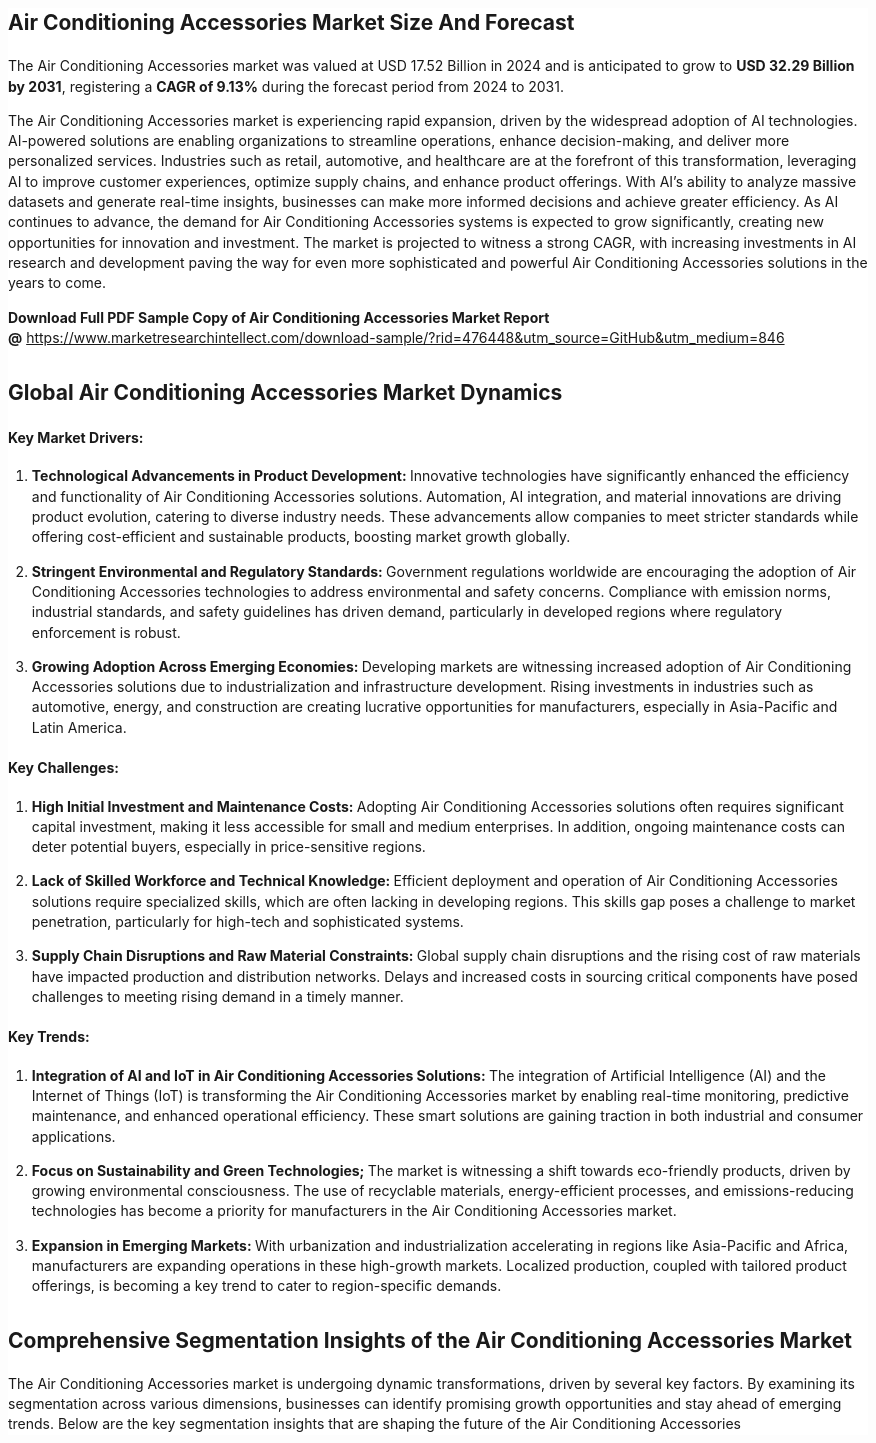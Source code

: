 <h2>Air Conditioning Accessories Market Size And Forecast</h2><p>The Air Conditioning Accessories market was valued at USD 17.52 Billion in 2024 and is anticipated to grow to <strong>USD 32.29 Billion by 2031</strong>, registering a <strong>CAGR of 9.13%</strong> during the forecast period from 2024 to 2031.</p><p>The Air Conditioning Accessories market is experiencing rapid expansion, driven by the widespread adoption of AI technologies. AI-powered solutions are enabling organizations to streamline operations, enhance decision-making, and deliver more personalized services. Industries such as retail, automotive, and healthcare are at the forefront of this transformation, leveraging AI to improve customer experiences, optimize supply chains, and enhance product offerings. With AI’s ability to analyze massive datasets and generate real-time insights, businesses can make more informed decisions and achieve greater efficiency. As AI continues to advance, the demand for Air Conditioning Accessories systems is expected to grow significantly, creating new opportunities for innovation and investment. The market is projected to witness a strong CAGR, with increasing investments in AI research and development paving the way for even more sophisticated and powerful Air Conditioning Accessories solutions in the years to come.</p><p><strong>Download Full PDF Sample Copy of Air Conditioning Accessories Market Report @</strong>&nbsp;<a href="https://www.marketresearchintellect.com/download-sample/?rid=476448&amp;utm_source=GitHub&amp;utm_medium=846">https://www.marketresearchintellect.com/download-sample/?rid=476448&amp;utm_source=GitHub&amp;utm_medium=846</a></p><h2>Global Air Conditioning Accessories Market Dynamics</h2><h4><strong>Key Market Drivers:</strong></h4><ol><li><p><strong>Technological Advancements in Product Development:&nbsp;</strong>Innovative technologies have significantly enhanced the efficiency and functionality of Air Conditioning Accessories solutions. Automation, AI integration, and material innovations are driving product evolution, catering to diverse industry needs. These advancements allow companies to meet stricter standards while offering cost-efficient and sustainable products, boosting market growth globally.</p></li><li><p><strong>Stringent Environmental and Regulatory Standards:&nbsp;</strong>Government regulations worldwide are encouraging the adoption of Air Conditioning Accessories technologies to address environmental and safety concerns. Compliance with emission norms, industrial standards, and safety guidelines has driven demand, particularly in developed regions where regulatory enforcement is robust.</p></li><li><p><strong>Growing Adoption Across Emerging Economies:&nbsp;</strong>Developing markets are witnessing increased adoption of Air Conditioning Accessories solutions due to industrialization and infrastructure development. Rising investments in industries such as automotive, energy, and construction are creating lucrative opportunities for manufacturers, especially in Asia-Pacific and Latin America.</p></li></ol><h4><strong>Key Challenges:</strong></h4><ol><li><p><strong>High Initial Investment and Maintenance Costs:&nbsp;</strong>Adopting Air Conditioning Accessories solutions often requires significant capital investment, making it less accessible for small and medium enterprises. In addition, ongoing maintenance costs can deter potential buyers, especially in price-sensitive regions.</p></li><li><p><strong>Lack of Skilled Workforce and Technical Knowledge:&nbsp;</strong>Efficient deployment and operation of Air Conditioning Accessories solutions require specialized skills, which are often lacking in developing regions. This skills gap poses a challenge to market penetration, particularly for high-tech and sophisticated systems.</p></li><li><p><strong>Supply Chain Disruptions and Raw Material Constraints:&nbsp;</strong>Global supply chain disruptions and the rising cost of raw materials have impacted production and distribution networks. Delays and increased costs in sourcing critical components have posed challenges to meeting rising demand in a timely manner.</p></li></ol><h4><strong>Key Trends:</strong></h4><ol><li><p><strong>Integration of AI and IoT in Air Conditioning Accessories Solutions:&nbsp;</strong>The integration of Artificial Intelligence (AI) and the Internet of Things (IoT) is transforming the Air Conditioning Accessories market by enabling real-time monitoring, predictive maintenance, and enhanced operational efficiency. These smart solutions are gaining traction in both industrial and consumer applications.</p></li><li><p><strong>Focus on Sustainability and Green Technologies;&nbsp;</strong>The market is witnessing a shift towards eco-friendly products, driven by growing environmental consciousness. The use of recyclable materials, energy-efficient processes, and emissions-reducing technologies has become a priority for manufacturers in the Air Conditioning Accessories market.</p></li><li><p><strong>Expansion in Emerging Markets:&nbsp;</strong>With urbanization and industrialization accelerating in regions like Asia-Pacific and Africa, manufacturers are expanding operations in these high-growth markets. Localized production, coupled with tailored product offerings, is becoming a key trend to cater to region-specific demands.</p></li></ol><div class="article-main__content" data-test-id="publishing-text-block"><h2>Comprehensive Segmentation Insights of the Air Conditioning Accessories Market</h2><p>The Air Conditioning Accessories market is undergoing dynamic transformations, driven by several key factors. By examining its segmentation across various dimensions, businesses can identify promising growth opportunities and stay ahead of emerging trends. Below are the key segmentation insights that are shaping the future of the Air Conditioning Accessories
